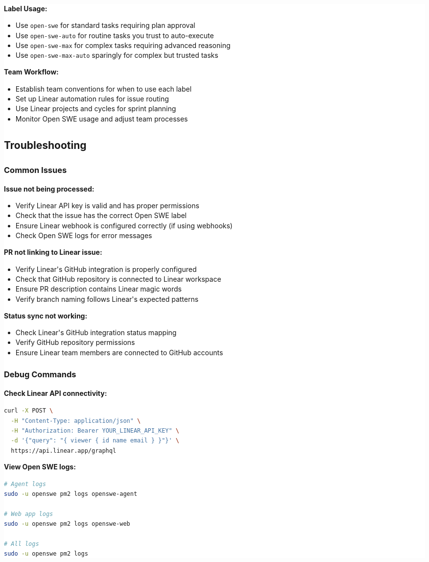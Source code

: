 **Label Usage:**
- Use `open-swe` for standard tasks requiring plan approval
- Use `open-swe-auto` for routine tasks you trust to auto-execute
- Use `open-swe-max` for complex tasks requiring advanced reasoning
- Use `open-swe-max-auto` sparingly for complex but trusted tasks

**Team Workflow:**
- Establish team conventions for when to use each label
- Set up Linear automation rules for issue routing
- Use Linear projects and cycles for sprint planning
- Monitor Open SWE usage and adjust team processes

## Troubleshooting

### Common Issues

**Issue not being processed:**
- Verify Linear API key is valid and has proper permissions
- Check that the issue has the correct Open SWE label
- Ensure Linear webhook is configured correctly (if using webhooks)
- Check Open SWE logs for error messages

**PR not linking to Linear issue:**
- Verify Linear's GitHub integration is properly configured
- Check that GitHub repository is connected to Linear workspace
- Ensure PR description contains Linear magic words
- Verify branch naming follows Linear's expected patterns

**Status sync not working:**
- Check Linear's GitHub integration status mapping
- Verify GitHub repository permissions
- Ensure Linear team members are connected to GitHub accounts

### Debug Commands

**Check Linear API connectivity:**
```bash
curl -X POST \
  -H "Content-Type: application/json" \
  -H "Authorization: Bearer YOUR_LINEAR_API_KEY" \
  -d '{"query": "{ viewer { id name email } }"}' \
  https://api.linear.app/graphql
```

**View Open SWE logs:**
```bash
# Agent logs
sudo -u openswe pm2 logs openswe-agent

# Web app logs  
sudo -u openswe pm2 logs openswe-web

# All logs
sudo -u openswe pm2 logs
```
